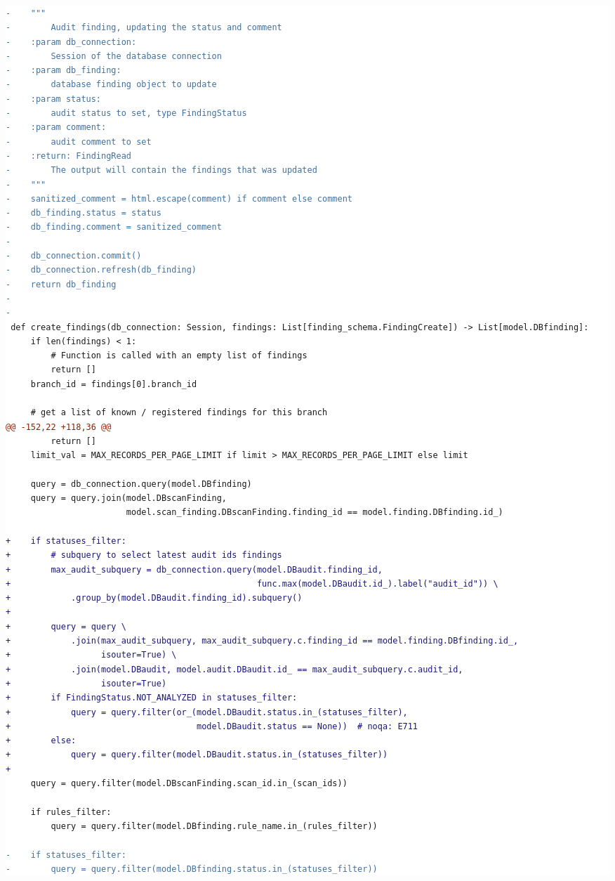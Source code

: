 ```diff
-    """
-        Audit finding, updating the status and comment
-    :param db_connection:
-        Session of the database connection
-    :param db_finding:
-        database finding object to update
-    :param status:
-        audit status to set, type FindingStatus
-    :param comment:
-        audit comment to set
-    :return: FindingRead
-        The output will contain the findings that was updated
-    """
-    sanitized_comment = html.escape(comment) if comment else comment
-    db_finding.status = status
-    db_finding.comment = sanitized_comment
-
-    db_connection.commit()
-    db_connection.refresh(db_finding)
-    return db_finding
-
-
 def create_findings(db_connection: Session, findings: List[finding_schema.FindingCreate]) -> List[model.DBfinding]:
     if len(findings) < 1:
         # Function is called with an empty list of findings
         return []
     branch_id = findings[0].branch_id
 
     # get a list of known / registered findings for this branch
@@ -152,22 +118,36 @@
         return []
     limit_val = MAX_RECORDS_PER_PAGE_LIMIT if limit > MAX_RECORDS_PER_PAGE_LIMIT else limit
 
     query = db_connection.query(model.DBfinding)
     query = query.join(model.DBscanFinding,
                        model.scan_finding.DBscanFinding.finding_id == model.finding.DBfinding.id_)
 
+    if statuses_filter:
+        # subquery to select latest audit ids findings
+        max_audit_subquery = db_connection.query(model.DBaudit.finding_id,
+                                                 func.max(model.DBaudit.id_).label("audit_id")) \
+            .group_by(model.DBaudit.finding_id).subquery()
+
+        query = query \
+            .join(max_audit_subquery, max_audit_subquery.c.finding_id == model.finding.DBfinding.id_,
+                  isouter=True) \
+            .join(model.DBaudit, model.audit.DBaudit.id_ == max_audit_subquery.c.audit_id,
+                  isouter=True)
+        if FindingStatus.NOT_ANALYZED in statuses_filter:
+            query = query.filter(or_(model.DBaudit.status.in_(statuses_filter),
+                                     model.DBaudit.status == None))  # noqa: E711
+        else:
+            query = query.filter(model.DBaudit.status.in_(statuses_filter))
+
     query = query.filter(model.DBscanFinding.scan_id.in_(scan_ids))
 
     if rules_filter:
         query = query.filter(model.DBfinding.rule_name.in_(rules_filter))
 
-    if statuses_filter:
-        query = query.filter(model.DBfinding.status.in_(statuses_filter))
```